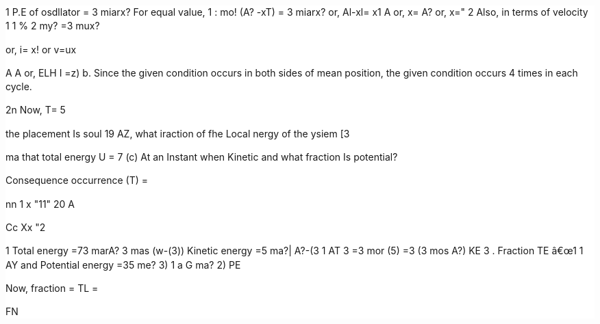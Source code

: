 1
P.E of osdllator = 3 miarx?
For equal value,
1
: mo! (A? -xT) = 3 miarx?
or, Al-xl= x1
A
or, x= A? or, x="
2
Also, in terms of velocity
1 1 %
2 my? =3 mux?

or, i= x! or v=ux

A A
or, ELH I =z)
b. Since the given condition occurs in
both sides of mean position, the given
condition occurs 4 times in each cycle.

2n
Now, T= 5

the placement Is soul 19 AZ, what iraction of fhe Local nergy of the ysiem [3

ma that total energy U =
7 (c) At an Instant when
Kinetic and what fraction Is potential?

Consequence occurrence (T) =

nn 1 x
"11" 20
A

Cc Xx "2

1
Total energy =73 marA?
3 mas (w-(3))
Kinetic energy =5 ma?| A?-(3
1 AT 3
=3 mor (5) =3 (3 mos A?)
KE 3
. Fraction TE â€œ1
1 AY
and Potential energy =35 me? 3)
1
a G ma? 2)
PE

Now, fraction = TL =

FN
